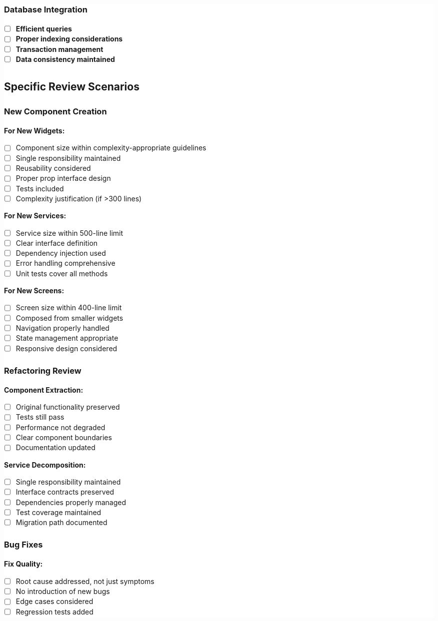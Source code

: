 ### Database Integration
- [ ] **Efficient queries**
- [ ] **Proper indexing considerations**
- [ ] **Transaction management**
- [ ] **Data consistency maintained**

## Specific Review Scenarios

### New Component Creation

**For New Widgets:**
- [ ] Component size within complexity-appropriate guidelines
- [ ] Single responsibility maintained
- [ ] Reusability considered
- [ ] Proper prop interface design
- [ ] Tests included
- [ ] Complexity justification (if >300 lines)

**For New Services:**
- [ ] Service size within 500-line limit
- [ ] Clear interface definition
- [ ] Dependency injection used
- [ ] Error handling comprehensive
- [ ] Unit tests cover all methods

**For New Screens:**
- [ ] Screen size within 400-line limit
- [ ] Composed from smaller widgets
- [ ] Navigation properly handled
- [ ] State management appropriate
- [ ] Responsive design considered

### Refactoring Review

**Component Extraction:**
- [ ] Original functionality preserved
- [ ] Tests still pass
- [ ] Performance not degraded
- [ ] Clear component boundaries
- [ ] Documentation updated

**Service Decomposition:**
- [ ] Single responsibility maintained
- [ ] Interface contracts preserved
- [ ] Dependencies properly managed
- [ ] Test coverage maintained
- [ ] Migration path documented

### Bug Fixes

**Fix Quality:**
- [ ] Root cause addressed, not just symptoms
- [ ] No introduction of new bugs
- [ ] Edge cases considered
- [ ] Regression tests added
